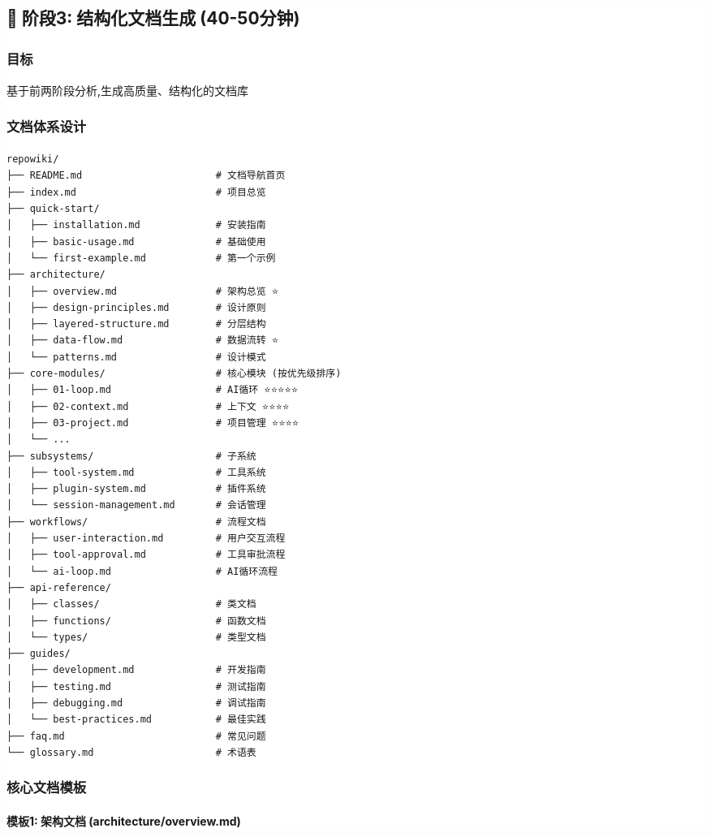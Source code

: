 
## 📝 阶段3: 结构化文档生成 (40-50分钟)

### 目标
基于前两阶段分析,生成高质量、结构化的文档库

### 文档体系设计

```
repowiki/
├── README.md                       # 文档导航首页
├── index.md                        # 项目总览
├── quick-start/
│   ├── installation.md             # 安装指南
│   ├── basic-usage.md              # 基础使用
│   └── first-example.md            # 第一个示例
├── architecture/
│   ├── overview.md                 # 架构总览 ⭐
│   ├── design-principles.md        # 设计原则
│   ├── layered-structure.md        # 分层结构
│   ├── data-flow.md                # 数据流转 ⭐
│   └── patterns.md                 # 设计模式
├── core-modules/                   # 核心模块 (按优先级排序)
│   ├── 01-loop.md                  # AI循环 ⭐⭐⭐⭐⭐
│   ├── 02-context.md               # 上下文 ⭐⭐⭐⭐
│   ├── 03-project.md               # 项目管理 ⭐⭐⭐⭐
│   └── ...
├── subsystems/                     # 子系统
│   ├── tool-system.md              # 工具系统
│   ├── plugin-system.md            # 插件系统
│   └── session-management.md       # 会话管理
├── workflows/                      # 流程文档
│   ├── user-interaction.md         # 用户交互流程
│   ├── tool-approval.md            # 工具审批流程
│   └── ai-loop.md                  # AI循环流程
├── api-reference/
│   ├── classes/                    # 类文档
│   ├── functions/                  # 函数文档
│   └── types/                      # 类型文档
├── guides/
│   ├── development.md              # 开发指南
│   ├── testing.md                  # 测试指南
│   ├── debugging.md                # 调试指南
│   └── best-practices.md           # 最佳实践
├── faq.md                          # 常见问题
└── glossary.md                     # 术语表
```

### 核心文档模板

#### 模板1: 架构文档 (architecture/overview.md)
